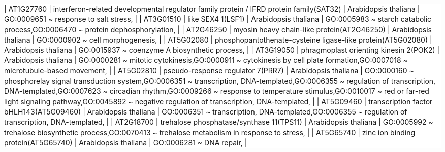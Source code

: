 | AT1G27760 | interferon-related developmental regulator family protein / IFRD protein family(SAT32) | Arabidopsis thaliana | GO:0009651 ~ response to salt stress,                                                                                                                                                                                                                                                                                                                                                                                  |
| AT3G01510 | like SEX4 1(LSF1)                                                                      | Arabidopsis thaliana | GO:0005983 ~ starch catabolic process,GO:0006470 ~ protein dephosphorylation,                                                                                                                                                                                                                                                                                                                                            |
| AT2G46250 | myosin heavy chain-like protein(AT2G46250)                                             | Arabidopsis thaliana | GO:0000902 ~ cell morphogenesis,                                                                                                                                                                                                                                                                                                                                                                                       |
| AT5G02080 | phosphopantothenate-cysteine ligase-like protein(AT5G02080)                            | Arabidopsis thaliana | GO:0015937 ~ coenzyme A biosynthetic process,                                                                                                                                                                                                                                                                                                                                                                          |
| AT3G19050 | phragmoplast orienting kinesin 2(POK2)                                                 | Arabidopsis thaliana | GO:0000281 ~ mitotic cytokinesis,GO:0000911 ~ cytokinesis by cell plate formation,GO:0007018 ~ microtubule-based movement,                                                                                                                                                                                                                                                                                                 |
| AT5G02810 | pseudo-response regulator 7(PRR7)                                                      | Arabidopsis thaliana | GO:0000160 ~ phosphorelay signal transduction system,GO:0006351 ~ transcription, DNA-templated,GO:0006355 ~ regulation of transcription, DNA-templated,GO:0007623 ~ circadian rhythm,GO:0009266 ~ response to temperature stimulus,GO:0010017 ~ red or far-red light signaling pathway,GO:0045892 ~ negative regulation of transcription, DNA-templated,                                                                           |
| AT5G09460 | transcription factor bHLH143(AT5G09460)                                                | Arabidopsis thaliana | GO:0006351 ~ transcription, DNA-templated,GO:0006355 ~ regulation of transcription, DNA-templated,                                                                                                                                                                                                                                                                                                                       |
| AT2G18700 | trehalose phosphatase/synthase 11(TPS11)                                               | Arabidopsis thaliana | GO:0005992 ~ trehalose biosynthetic process,GO:0070413 ~ trehalose metabolism in response to stress,                                                                                                                                                                                                                                                                                                                     |
| AT5G65740 | zinc ion binding protein(AT5G65740)                                                    | Arabidopsis thaliana | GO:0006281 ~ DNA repair,                                                                                                                                                                                                                                                                                                                                                                                               |

